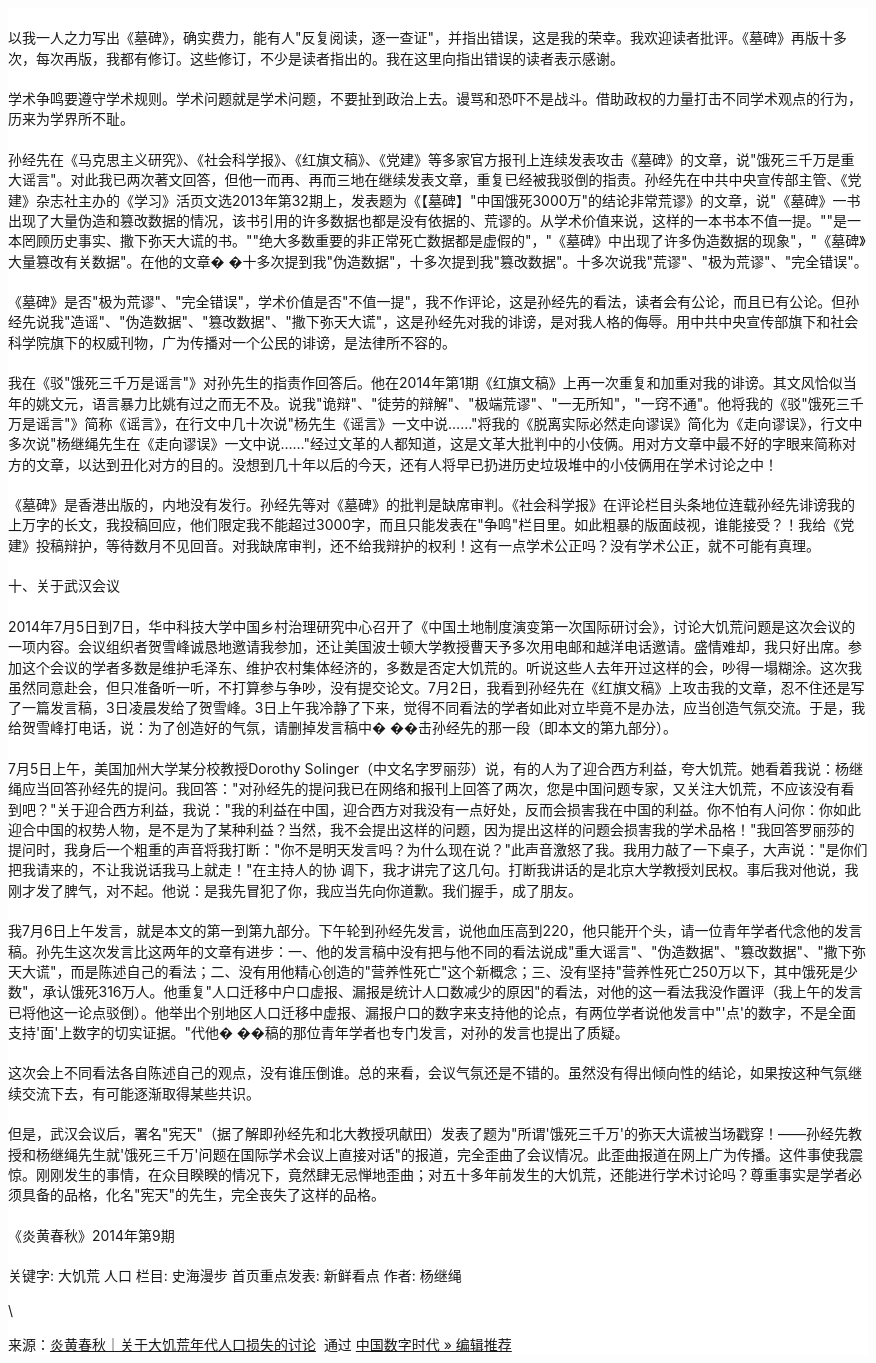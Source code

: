 \
以我一人之力写出《墓碑》，确实费力，能有人"反复阅读，逐一查证"，并指出错误，这是我的荣幸。我欢迎读者批评。《墓碑》再版十多次，每次再版，我都有修订。这些修订，不少是读者指出的。我在这里向指出错误的读者表示感谢。\
\
学术争鸣要遵守学术规则。学术问题就是学术问题，不要扯到政治上去。谩骂和恐吓不是战斗。借助政权的力量打击不同学术观点的行为，历来为学界所不耻。\
\
孙经先在《马克思主义研究》、《社会科学报》、《红旗文稿》、《党建》等多家官方报刊上连续发表攻击《墓碑》的文章，说"饿死三千万是重大谣言"。对此我已两次著文回答，但他一而再、再而三地在继续发表文章，重复已经被我驳倒的指责。孙经先在中共中央宣传部主管、《党建》杂志社主办的《学习》活页文选2013年第32期上，发表题为《【墓碑】"中国饿死3000万"的结论非常荒谬》的文章，说"《墓碑》一书出现了大量伪造和篡改数据的情况，该书引用的许多数据也都是没有依据的、荒谬的。从学术价值来说，这样的一本书本不值一提。""是一本罔顾历史事实、撒下弥天大谎的书。""绝大多数重要的非正常死亡数据都是虚假的"，"《墓碑》中出现了许多伪造数据的现象"，"《墓碑》大量篡改有关数据"。在他的文章�
�十多次提到我"伪造数据"，十多次提到我"篡改数据"。十多次说我"荒谬"、"极为荒谬"、"完全错误"。\
\
《墓碑》是否"极为荒谬"、"完全错误"，学术价值是否"不值一提"，我不作评论，这是孙经先的看法，读者会有公论，而且已有公论。但孙经先说我"造谣"、"伪造数据"、"篡改数据"、"撒下弥天大谎"，这是孙经先对我的诽谤，是对我人格的侮辱。用中共中央宣传部旗下和社会科学院旗下的权威刊物，广为传播对一个公民的诽谤，是法律所不容的。\
\
我在《驳"饿死三千万是谣言"》对孙先生的指责作回答后。他在2014年第1期《红旗文稿》上再一次重复和加重对我的诽谤。其文风恰似当年的姚文元，语言暴力比姚有过之而无不及。说我"诡辩"、"徒劳的辩解"、"极端荒谬"、"一无所知"，"一窍不通"。他将我的《驳"饿死三千万是谣言"》简称《谣言》，在行文中几十次说"杨先生《谣言》一文中说……"将我的《脱离实际必然走向谬误》简化为《走向谬误》，行文中多次说"杨继绳先生在《走向谬误》一文中说……"经过文革的人都知道，这是文革大批判中的小伎俩。用对方文章中最不好的字眼来简称对方的文章，以达到丑化对方的目的。没想到几十年以后的今天，还有人将早已扔进历史垃圾堆中的小伎俩用在学术讨论之中！\
\
《墓碑》是香港出版的，内地没有发行。孙经先等对《墓碑》的批判是缺席审判。《社会科学报》在评论栏目头条地位连载孙经先诽谤我的上万字的长文，我投稿回应，他们限定我不能超过3000字，而且只能发表在"争鸣"栏目里。如此粗暴的版面歧视，谁能接受？！我给《党建》投稿辩护，等待数月不见回音。对我缺席审判，还不给我辩护的权利！这有一点学术公正吗？没有学术公正，就不可能有真理。\
\
十、关于武汉会议\
\
2014年7月5日到7日，华中科技大学中国乡村治理研究中心召开了《中国土地制度演变第一次国际研讨会》，讨论大饥荒问题是这次会议的一项内容。会议组织者贺雪峰诚恳地邀请我参加，还让美国波士顿大学教授曹天予多次用电邮和越洋电话邀请。盛情难却，我只好出席。参加这个会议的学者多数是维护毛泽东、维护农村集体经济的，多数是否定大饥荒的。听说这些人去年开过这样的会，吵得一塌糊涂。这次我虽然同意赴会，但只准备听一听，不打算参与争吵，没有提交论文。7月2日，我看到孙经先在《红旗文稿》上攻击我的文章，忍不住还是写了一篇发言稿，3日凌晨发给了贺雪峰。3日上午我冷静了下来，觉得不同看法的学者如此对立毕竟不是办法，应当创造气氛交流。于是，我给贺雪峰打电话，说：为了创造好的气氛，请删掉发言稿中�
��击孙经先的那一段（即本文的第九部分）。\
\
7月5日上午，美国加州大学某分校教授Dorothy
Solinger（中文名字罗丽莎）说，有的人为了迎合西方利益，夸大饥荒。她看着我说：杨继绳应当回答孙经先的提问。我回答："对孙经先的提问我已在网络和报刊上回答了两次，您是中国问题专家，又关注大饥荒，不应该没有看到吧？"关于迎合西方利益，我说："我的利益在中国，迎合西方对我没有一点好处，反而会损害我在中国的利益。你不怕有人问你：你如此迎合中国的权势人物，是不是为了某种利益？当然，我不会提出这样的问题，因为提出这样的问题会损害我的学术品格！"我回答罗丽莎的提问时，我身后一个粗重的声音将我打断："你不是明天发言吗？为什么现在说？"此声音激怒了我。我用力敲了一下桌子，大声说："是你们把我请来的，不让我说话我马上就走！"在主持人的协
调下，我才讲完了这几句。打断我讲话的是北京大学教授刘民权。事后我对他说，我刚才发了脾气，对不起。他说：是我先冒犯了你，我应当先向你道歉。我们握手，成了朋友。\
\
我7月6日上午发言，就是本文的第一到第九部分。下午轮到孙经先发言，说他血压高到220，他只能开个头，请一位青年学者代念他的发言稿。孙先生这次发言比这两年的文章有进步：一、他的发言稿中没有把与他不同的看法说成"重大谣言"、"伪造数据"、"篡改数据"、"撒下弥天大谎"，而是陈述自己的看法；二、没有用他精心创造的"营养性死亡"这个新概念；三、没有坚持"营养性死亡250万以下，其中饿死是少数"，承认饿死316万人。他重复"人口迁移中户口虚报、漏报是统计人口数减少的原因"的看法，对他的这一看法我没作置评（我上午的发言已将他这一论点驳倒）。他举出个别地区人口迁移中虚报、漏报户口的数字来支持他的论点，有两位学者说他发言中"'点'的数字，不是全面支持'面'上数字的切实证据。"代他�
��稿的那位青年学者也专门发言，对孙的发言也提出了质疑。\
\
这次会上不同看法各自陈述自己的观点，没有谁压倒谁。总的来看，会议气氛还是不错的。虽然没有得出倾向性的结论，如果按这种气氛继续交流下去，有可能逐渐取得某些共识。\
\
但是，武汉会议后，署名"宪天"（据了解即孙经先和北大教授巩献田）发表了题为"所谓'饿死三千万'的弥天大谎被当场戳穿！——孙经先教授和杨继绳先生就'饿死三千万'问题在国际学术会议上直接对话"的报道，完全歪曲了会议情况。此歪曲报道在网上广为传播。这件事使我震惊。刚刚发生的事情，在众目睽睽的情况下，竟然肆无忌惮地歪曲；对五十多年前发生的大饥荒，还能进行学术讨论吗？尊重事实是学者必须具备的品格，化名"宪天"的先生，完全丧失了这样的品格。\
\
《炎黄春秋》2014年第9期\
\
关键字: 大饥荒 人口 栏目: 史海漫步 首页重点发表: 新鲜看点 作者: 杨继绳
<div>

\

</div>

<div>

来源：[炎黄春秋｜关于大饥荒年代人口损失的讨论](http://feedproxy.google.com/~r/chinagfwblog/~3/v6f8uix_pQw/)  通过 [中国数字时代
»
编辑推荐](http://pipes.yahoo.com/pipes/pipe.info?_id=4ebbe79f06d4342d785a0cab9913dc0c)

</div>
